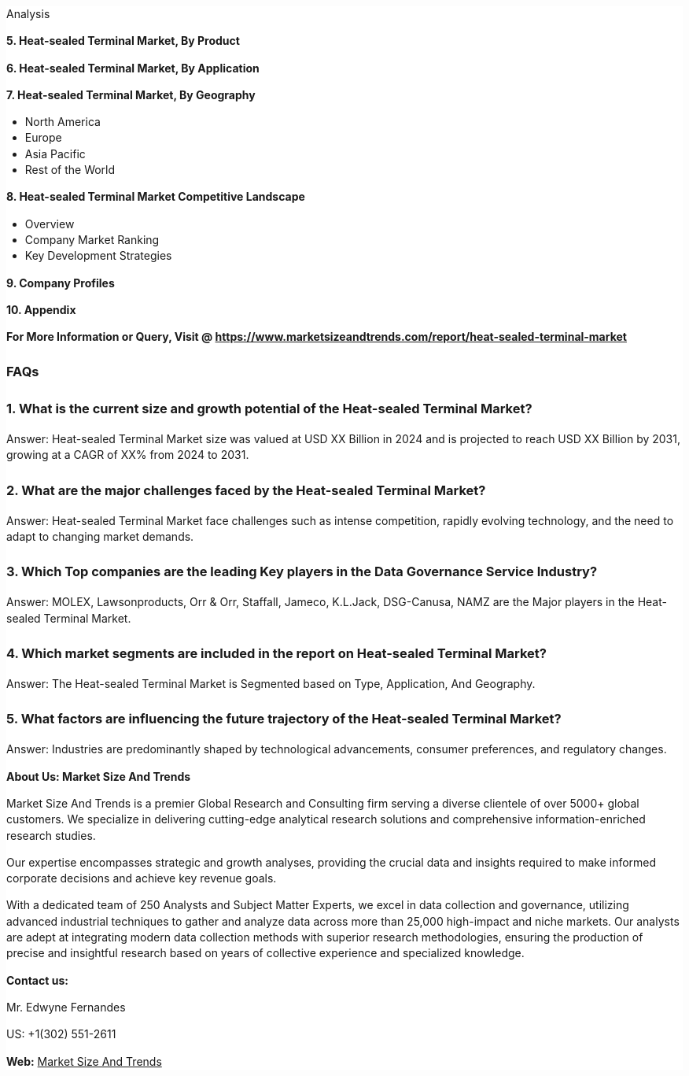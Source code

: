 Analysis</span></li></ul></div><div class="" data-test-id=""><p><strong><span class="">5. Heat-sealed Terminal Market, By Product</span></strong></p></div><div class="" data-test-id=""><p><strong><span class="">6. Heat-sealed Terminal Market, By Application</span></strong></p></div><div class="" data-test-id=""><p><strong><span class="">7. Heat-sealed Terminal Market, By Geography</span></strong></p></div><div class="" data-test-id=""><ul><li><span class="">North America</span></li><li><span class="">Europe</span></li><li><span class="">Asia Pacific</span></li><li><span class="">Rest of the World</span></li></ul></div><div class="" data-test-id=""><p><strong><span class="">8. Heat-sealed Terminal Market Competitive Landscape</span></strong></p></div><div class="" data-test-id=""><ul><li><span class="">Overview</span></li><li><span class="">Company Market Ranking</span></li><li><span class="">Key Development Strategies</span></li></ul></div><div class="" data-test-id=""><p><strong><span class="">9. Company Profiles</span></strong></p></div><div class="" data-test-id=""><p><strong><span class="">10. Appendix</span></strong></p></div><div class="" data-test-id=""><p><strong><span class="">For More Information or Query, Visit @ <a href="https://www.marketsizeandtrends.com/report/heat-sealed-terminal-market" target="_blank">https://www.marketsizeandtrends.com/report/heat-sealed-terminal-market</a></span></strong></p></div><div class="" data-test-id=""><div class="article-main__content" data-test-id="publishing-text-block"><h3><strong><span class="">FAQs</span></strong></h3></div><div class="article-main__content" data-test-id="publishing-text-block"><h3><span class="">1. What is the current size and growth potential of the Heat-sealed Terminal Market?</span></h3></div><div class="article-main__content" data-test-id="publishing-text-block"><p><span class="font-[700]">Answer</span><span class="">: Heat-sealed Terminal Market size was valued at USD XX Billion in 2024 and is projected to reach USD XX Billion by 2031, growing at a CAGR of XX% from 2024 to 2031.</span></p></div><div class="article-main__content" data-test-id="publishing-text-block"><h3><span class="">2. What are the major challenges faced by the Heat-sealed Terminal Market?</span></h3></div><div class="article-main__content" data-test-id="publishing-text-block"><p><span class="font-[700]">Answer</span><span class="">: Heat-sealed Terminal Market face challenges such as intense competition, rapidly evolving technology, and the need to adapt to changing market demands.</span></p></div><div class="article-main__content" data-test-id="publishing-text-block"><h3><span class="">3. Which Top companies are the leading Key players in the Data Governance Service Industry?</span></h3></div><div class="article-main__content" data-test-id="publishing-text-block"><p><span class="font-[700]">Answer</span><span class="">: MOLEX, Lawsonproducts, Orr & Orr, Staffall, Jameco, K.L.Jack, DSG-Canusa, NAMZ are the Major players in the Heat-sealed Terminal Market.</span></p></div><div class="article-main__content" data-test-id="publishing-text-block"><h3><span class="">4. Which market segments are included in the report on Heat-sealed Terminal Market?</span></h3></div><div class="article-main__content" data-test-id="publishing-text-block"><p><span class="font-[700]">Answer</span><span class="">: The Heat-sealed Terminal Market is Segmented based on Type, Application, And Geography.</span></p></div><div class="article-main__content" data-test-id="publishing-text-block"><h3><span class="">5. What factors are influencing the future trajectory of the Heat-sealed Terminal Market?</span></h3></div><div class="article-main__content" data-test-id="publishing-text-block"><p><span class="font-[700]">Answer:</span><span class="">&nbsp;Industries are predominantly shaped by technological advancements, consumer preferences, and regulatory changes.</span></p></div><p><strong><span class="">About Us: Market Size And Trends</span></strong></p></div><div class="" data-test-id=""><p><span class="">Market Size And Trends is a premier Global Research and Consulting firm serving a diverse clientele of over 5000+ global customers. We specialize in delivering cutting-edge analytical research solutions and comprehensive information-enriched research studies.</span></p></div><div class="" data-test-id=""><p><span class="">Our expertise encompasses strategic and growth analyses, providing the crucial data and insights required to make informed corporate decisions and achieve key revenue goals.</span></p></div><div class="" data-test-id=""><p><span class="">With a dedicated team of 250 Analysts and Subject Matter Experts, we excel in data collection and governance, utilizing advanced industrial techniques to gather and analyze data across more than 25,000 high-impact and niche markets. Our analysts are adept at integrating modern data collection methods with superior research methodologies, ensuring the production of precise and insightful research based on years of collective experience and specialized knowledge.</span></p></div><div class="" data-test-id=""><p><strong><span class="">Contact us:</span></strong></p></div><div class="" data-test-id=""><p><span class="">Mr. Edwyne Fernandes</span></p></div><div class="" data-test-id=""><p><span class="">US: +1(302) 551-2611<br /></span></p><p><span class=""><strong>Web:</strong> <a href="https://www.marketsizeandtrends.com/" target="_blank">Market Size And Trends</a></span></p></div>
